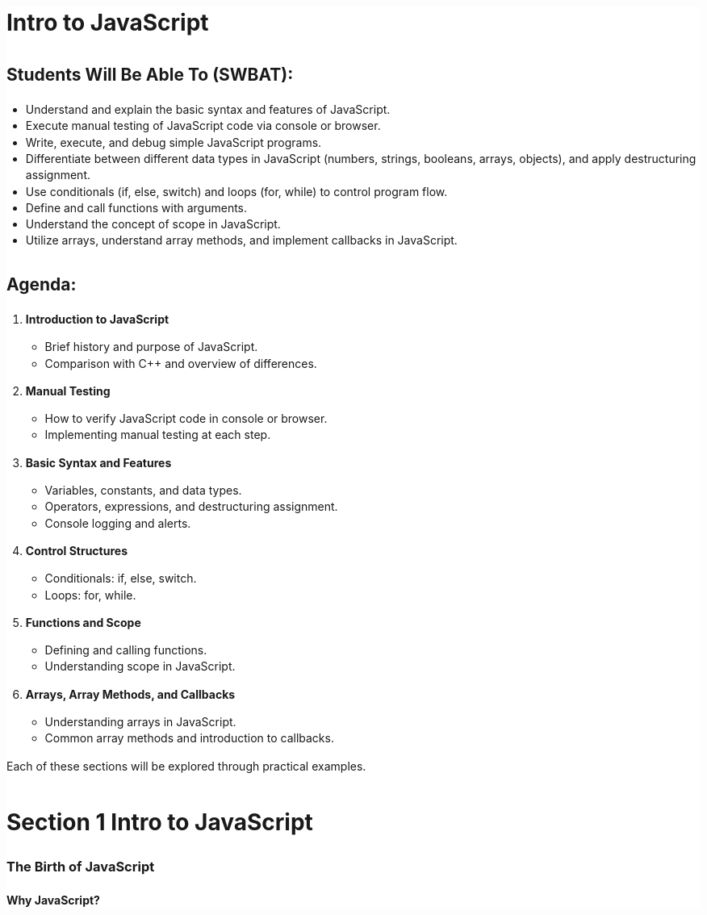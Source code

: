 # Intro to JavaScript

## Students Will Be Able To (SWBAT):

- Understand and explain the basic syntax and features of JavaScript.
- Execute manual testing of JavaScript code via console or browser.
- Write, execute, and debug simple JavaScript programs.
- Differentiate between different data types in JavaScript (numbers, strings, booleans, arrays, objects), and apply destructuring assignment.
- Use conditionals (if, else, switch) and loops (for, while) to control program flow.
- Define and call functions with arguments.
- Understand the concept of scope in JavaScript.
- Utilize arrays, understand array methods, and implement callbacks in JavaScript.

## Agenda:

1. **Introduction to JavaScript**

   - Brief history and purpose of JavaScript.
   - Comparison with C++ and overview of differences.

2. **Manual Testing**

   - How to verify JavaScript code in console or browser.
   - Implementing manual testing at each step.

3. **Basic Syntax and Features**

   - Variables, constants, and data types.
   - Operators, expressions, and destructuring assignment.
   - Console logging and alerts.

4. **Control Structures**

   - Conditionals: if, else, switch.
   - Loops: for, while.

5. **Functions and Scope**

   - Defining and calling functions.
   - Understanding scope in JavaScript.

6. **Arrays, Array Methods, and Callbacks**
   - Understanding arrays in JavaScript.
   - Common array methods and introduction to callbacks.

Each of these sections will be explored through practical examples.

# Section 1 Intro to JavaScript

### The Birth of JavaScript

#### Why JavaScript?

